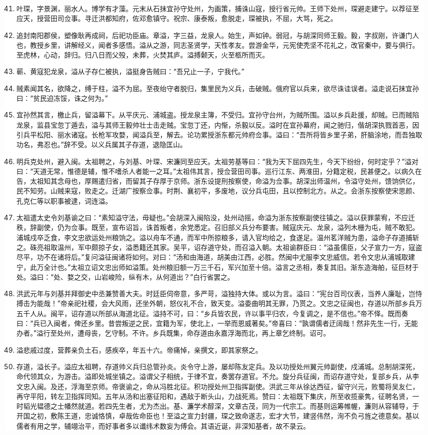 41. <span id="列传第十六_刘基（子琏璟）_宋濂_叶琛_章溢（子存道）-41"></span>
叶琛，字景渊，丽水人。博学有才藻。元末从石抹宜孙守处州，为画策，捕诛山寇，授行省元帅。王师下处州，琛避走建宁。以荐征至应天，授营田司佥事。寻迁洪都知府，佐邓愈镇守。祝宗、康泰叛，愈脱走，琛被执，不屈，大骂，死之。

42. <span id="列传第十六_刘基（子琏璟）_宋濂_叶琛_章溢（子存道）-42"></span>
追封南阳郡侯，塑像耿再成祠，后祀功臣庙。章溢，字三益，龙泉人。始生，声如钟。弱冠，与胡深同师王毅。毅，字叔刚，许谦门人也，教授乡里，讲解经义，闻者多感悟。溢从之游，同志圣贤学，天性孝友。尝游金华，元宪使秃坚不花礼之，改官秦中，要与俱行。至虎林，心动，辞归。归八日而父殁，未葬，火焚其庐。溢搏颡天，火至柩所而灭。

43. <span id="列传第十六_刘基（子琏璟）_宋濂_叶琛_章溢（子存道）-43"></span>
蕲、黄寇犯龙泉，溢从子存仁被执，溢挺身告贼曰：“吾兄止一子，宁我代。”

44. <span id="列传第十六_刘基（子琏璟）_宋濂_叶琛_章溢（子存道）-44"></span>
贼素闻其名，欲降之，缚于柱，溢不为屈。至夜绐守者脱归，集里民为义兵，击破贼。俄府官以兵来，欲尽诛诖误者。溢走说石抹宜孙曰：“贫民迫冻馁，诛之何为。”

45. <span id="列传第十六_刘基（子琏璟）_宋濂_叶琛_章溢（子存道）-45"></span>
宜孙然其言，檄止兵，留溢幕下。从平庆元、浦城盗。授龙泉主簿，不受归。宜孙守台州，为贼所围。溢以乡兵赴援，却贼。已而贼陷龙泉，监县宝忽丁遁去，溢与其师王毅帅壮士击走贼。宝忽丁还，内惭，杀毅以反。溢时在宜孙幕府，闻之驰归，偕胡深执戮首恶，因引兵平松阳、丽水诸寇。长枪军攻婺，闻溢兵至，解去。论功累授浙东都元帅府佥事。溢曰：“吾所将皆乡里子弟，肝脑涂地，而吾独取功名，弗忍也。”辞不受。以义兵属其子存道，退隐匡山。

46. <span id="列传第十六_刘基（子琏璟）_宋濂_叶琛_章溢（子存道）-46"></span>
明兵克处州，避入闽。太祖聘之，与刘基、叶琛、宋濂同至应天。太祖劳基等曰：“我为天下屈四先生，今天下纷纷，何时定乎？”溢对曰：“天道无常，惟德是辅，惟不嗜杀人者能一之耳。”太祖伟其言，授佥营田司事。巡行江东、两淮田，分籍定税，民甚便之。以病久在告，太祖知其念母也，厚赐遣归省，而留其子存厚于京师。浙东设提刑按察使，命溢为佥事。胡深出师温州，令溢守处州，馈饷供亿，民不知劳。山贼来寇，败走之。迁湖广按察佥事。时荆、襄初平，多废地，议分兵屯田，且以控制北方。从之。会浙东按察使宋思颜、孔克仁等以职事被逮，词连溢。

47. <span id="列传第十六_刘基（子琏璟）_宋濂_叶琛_章溢（子存道）-47"></span>
太祖遣太史令刘基谕之曰：“素知溢守法，毋疑也。”会胡深入闽陷没，处州动摇，命溢为浙东按察副使往镇之。溢以获罪蒙宥，不应迁秩，辞副使，仍为佥事。既至，宣布诏旨，诛首叛者，余党悉定。召旧部义兵分布要害。贼寇庆元、龙泉，溢列木栅为屯，贼不敢犯。浦城戍卒乏食，李文忠欲运处州粮饷之。溢以舟车不通，而军中所掠粮多，请入官均给之，食遂足。温州茗洋贼为患，溢命子存道捕斩之。硃亮祖取温州，军中颇掠子女，溢悉籍还其家。吴平，诏存道守处，而召溢入朝。太祖谕群臣曰：“溢虽儒臣，父子宣力一方，寇盗尽平，功不在诸将后。”复问溢征闽诸将如何。对曰：“汤和由海道，胡美由江西，必胜。然闽中尤服李文忠威信。若令文忠从浦城取建宁，此万全计也。”太祖立诏文忠出师如溢策。处州粮旧额一万三千石，军兴加至十倍。溢言之丞相，奏复其旧。渐东造海舶，征巨材于处。溢曰：“处、婺之交，山岩峻险，纵有木，从何道出？”白行省罢之。

48. <span id="列传第十六_刘基（子琏璟）_宋濂_叶琛_章溢（子存道）-48"></span>
洪武元年与刘基并拜御史中丞兼赞善大夫。时廷臣伺帝意，多严苛，溢独持大体。或以为言。溢曰：“宪台百司仪表，当养人廉耻，岂恃搏击为能哉！”帝亲祀社稷，会大风雨，还坐外朝，怒仪礼不合，致天变。溢委曲明其无罪，乃贳之。文忠之征闽也，存道以所部乡兵万五千人从。闽平，诏存道以所部从海道北征。溢持不可，曰：“乡兵皆农民，许以事平归农，今复调之，是不信也。”帝不怿。既而奏曰：“兵已入闽者，俾还乡里。昔尝叛逆之民，宜籍为军，使北上，一举而恩威著矣。”帝喜曰：“孰谓儒者迂阔哉！然非先生一行，无能办者。”溢行至处州，遭母丧，乞守制。不许。乡兵既集，命存道由永嘉浮海而北，再上章乞终制。诏可。

49. <span id="列传第十六_刘基（子琏璟）_宋濂_叶琛_章溢（子存道）-49"></span>
溢悲戚过度，营葬亲负土石，感疾卒，年五十六。帝痛悼，亲撰文，即其家祭之。

50. <span id="列传第十六_刘基（子琏璟）_宋濂_叶琛_章溢（子存道）-50"></span>
存道，溢长子。溢应太祖聘，存道帅义兵归总管孙炎。炎令守上游，屡却陈友定兵。及以功授处州翼元帅副使，戍浦城。总制胡深死，命代领其众，为游击。溢即处城坐镇之。溢谓父子相统，于律不宜，奏罢存道官。不允。旋分兵征闽，而诏存道守处，复部乡兵，从李文忠入闽。及还，浮海至京师。帝褒谕之，命从冯胜北征。积功授处州卫指挥副使。洪武三年从徐达西征，留守兴元，败蜀将吴友仁，再守平阳，转左卫指挥同知。五年从汤和出塞征阳和，遇敌于断头山，力战死焉。赞曰：太祖既下集庆，所至收揽豪隽，征聘名贤，一时韬光韫德之士幡然就道。若四先生者，尤为杰出。基、濂学术醇深，文章古茂，同为一代宗工。而基则运筹帷幄，濂则从容辅导，于开国之初，敷陈王道，忠诚恪慎，卓哉佐命臣也！至溢之宣力封疆，琛之致命遂志，宏才大节，建竖伟然，洵不负弓旌之德意矣。基以儒者有用之学，辅翊治平，而好事者多以谶纬术数妄为傅会。其语近诞，非深知基者，故不录云。
